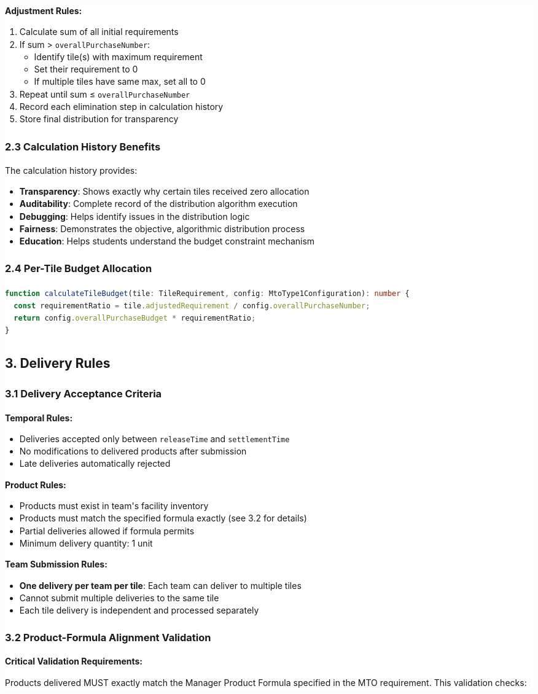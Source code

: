 **Adjustment Rules:**
1. Calculate sum of all initial requirements
2. If sum > `overallPurchaseNumber`:
   - Identify tile(s) with maximum requirement
   - Set their requirement to 0
   - If multiple tiles have same max, set all to 0
3. Repeat until sum ≤ `overallPurchaseNumber`
4. Record each elimination step in calculation history
5. Store final distribution for transparency

### 2.3 Calculation History Benefits

The calculation history provides:
- **Transparency**: Shows exactly why certain tiles received zero allocation
- **Auditability**: Complete record of the distribution algorithm execution
- **Debugging**: Helps identify issues in the distribution logic
- **Fairness**: Demonstrates the objective, algorithmic distribution process
- **Education**: Helps students understand the budget constraint mechanism

### 2.4 Per-Tile Budget Allocation

```typescript
function calculateTileBudget(tile: TileRequirement, config: MtoType1Configuration): number {
  const requirementRatio = tile.adjustedRequirement / config.overallPurchaseNumber;
  return config.overallPurchaseBudget * requirementRatio;
}
```

## 3. Delivery Rules

### 3.1 Delivery Acceptance Criteria

**Temporal Rules:**
- Deliveries accepted only between `releaseTime` and `settlementTime`
- No modifications to delivered products after submission
- Late deliveries automatically rejected

**Product Rules:**
- Products must exist in team's facility inventory
- Products must match the specified formula exactly (see 3.2 for details)
- Partial deliveries allowed if formula permits
- Minimum delivery quantity: 1 unit

**Team Submission Rules:**
- **One delivery per team per tile**: Each team can deliver to multiple tiles
- Cannot submit multiple deliveries to the same tile
- Each tile delivery is independent and processed separately

### 3.2 Product-Formula Alignment Validation

**Critical Validation Requirements:**

Products delivered MUST exactly match the Manager Product Formula specified in the MTO requirement. This validation checks:
